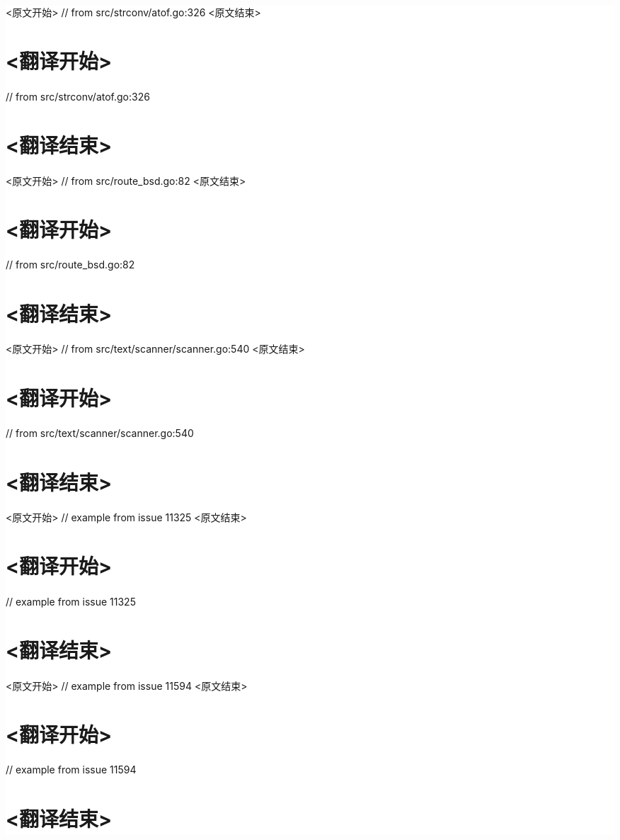 
<原文开始>
// from src/strconv/atof.go:326
<原文结束>

# <翻译开始>
// from src/strconv/atof.go:326
# <翻译结束>


<原文开始>
// from src/route_bsd.go:82
<原文结束>

# <翻译开始>
// from src/route_bsd.go:82
# <翻译结束>


<原文开始>
// from src/text/scanner/scanner.go:540
<原文结束>

# <翻译开始>
// from src/text/scanner/scanner.go:540
# <翻译结束>


<原文开始>
// example from issue 11325
<原文结束>

# <翻译开始>
// example from issue 11325
# <翻译结束>


<原文开始>
// example from issue 11594
<原文结束>

# <翻译开始>
// example from issue 11594
# <翻译结束>
